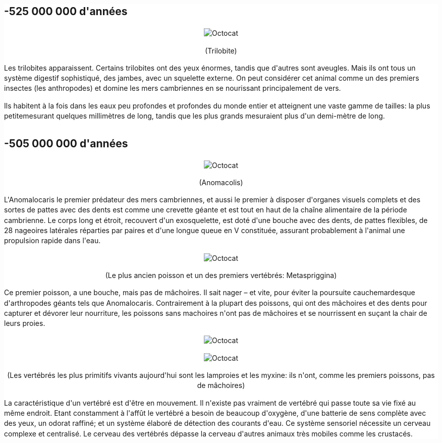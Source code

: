 ## -525 000 000 d'années

<span style="display:block;text-align:center">![Octocat]({{site.baseurl}}/assets/img/trilobite.jpg)</span>

<span style="display:block;text-align:center">(Trilobite)</span>

Les trilobites apparaissent. Certains trilobites ont des yeux énormes, tandis que d'autres sont aveugles. Mais ils ont tous un système digestif sophistiqué, des jambes, avec un squelette externe. On peut considérer cet animal comme un des premiers insectes (les anthropodes) et domine les mers cambriennes en se nourissant principalement de vers.

Ils habitent à la fois dans les eaux peu profondes et profondes du monde entier et atteignent une vaste gamme de tailles: la plus petitemesurant quelques millimètres de long, tandis que les plus grands mesuraient plus d'un demi-mètre de long.

## -505 000 000 d'années

<span style="display:block;text-align:center">![Octocat]({{site.baseurl}}/assets/img/anomacolis.jpg)</span>

<span style="display:block;text-align:center">(Anomacolis)</span>

<p style="text-align:center"><iframe width="100%" height="315" src="https://www.youtube.com/embed/0AqvGa5ATH0" frameborder="0" allowfullscreen></iframe></p>

L'Anomalocaris le premier prédateur des mers cambriennes, et aussi le premier à disposer d'organes visuels complets et des sortes de pattes avec des dents est comme une crevette géante et est tout en haut de la chaîne alimentaire de la période cambrienne. Le corps long et étroit, recouvert d'un exosquelette, est doté d'une bouche avec des dents, de pattes flexibles, de 28 nageoires latérales réparties par paires et d'une longue queue en V constituée, assurant probablement à l'animal une propulsion rapide dans l'eau.

<p style="text-align:center"><iframe width="100%" height="315" src="https://www.youtube.com/embed/zGtOUcl_cCo" frameborder="0" allowfullscreen></iframe></p>

<span style="display:block;text-align:center">![Octocat]({{site.baseurl}}/assets/img/metaspriggina.jpg)</span>

<span style="display:block;text-align:center">(Le plus ancien poisson et un des premiers vertébrés: Metaspriggina)</span>

Ce premier poisson, a une bouche, mais pas de mâchoires. Il sait nager – et vite, pour éviter la poursuite cauchemardesque d'arthropodes géants tels que Anomalocaris. Contrairement à la plupart des poissons, qui ont des mâchoires et des dents pour capturer et dévorer leur nourriture, les poissons sans machoires n'ont pas de mâchoires et se nourrissent en suçant la chair de leurs proies.

<span style="display:block;text-align:center">![Octocat]({{site.baseurl}}/assets/img/lamprey.jpg)</span>

<span style="display:block;text-align:center">![Octocat]({{site.baseurl}}/assets/img/myxine.jpg)</span>

<span style="display:block;text-align:center">(Les vertébrés les plus primitifs vivants aujourd'hui sont les lamproies et les myxine: ils n'ont, comme les premiers poissons, pas de mâchoires)</span>

La caractéristique d'un vertébré est d'être en mouvement. Il n'existe pas vraiment de vertébré qui passe toute sa vie fixé au même endroit. Etant constamment à l'affût le vertébré a besoin de beaucoup d'oxygène, d'une batterie de sens complète avec des yeux, un odorat raffiné; et un système élaboré de détection des courants d'eau. Ce système sensoriel nécessite un cerveau complexe et centralisé. Le cerveau des vertébrés dépasse la cerveau d'autres animaux très mobiles comme les crustacés.
